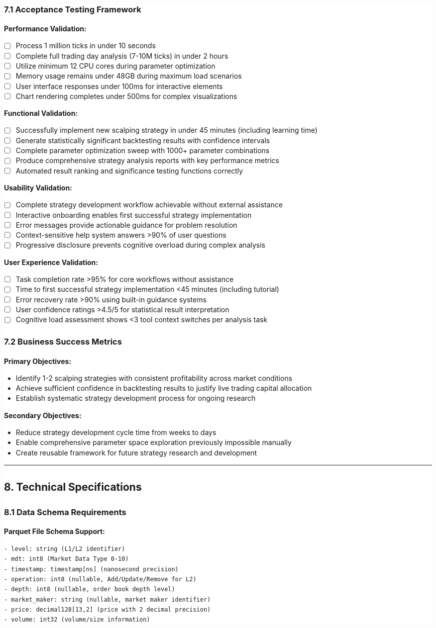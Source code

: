 ### 7.1 Acceptance Testing Framework

**Performance Validation:**
- [ ] Process 1 million ticks in under 10 seconds
- [ ] Complete full trading day analysis (7-10M ticks) in under 2 hours
- [ ] Utilize minimum 12 CPU cores during parameter optimization
- [ ] Memory usage remains under 48GB during maximum load scenarios
- [ ] User interface responses under 100ms for interactive elements
- [ ] Chart rendering completes under 500ms for complex visualizations

**Functional Validation:**
- [ ] Successfully implement new scalping strategy in under 45 minutes (including learning time)
- [ ] Generate statistically significant backtesting results with confidence intervals
- [ ] Complete parameter optimization sweep with 1000+ parameter combinations
- [ ] Produce comprehensive strategy analysis reports with key performance metrics
- [ ] Automated result ranking and significance testing functions correctly

**Usability Validation:**
- [ ] Complete strategy development workflow achievable without external assistance
- [ ] Interactive onboarding enables first successful strategy implementation
- [ ] Error messages provide actionable guidance for problem resolution
- [ ] Context-sensitive help system answers >90% of user questions
- [ ] Progressive disclosure prevents cognitive overload during complex analysis

**User Experience Validation:**
- [ ] Task completion rate >95% for core workflows without assistance
- [ ] Time to first successful strategy implementation <45 minutes (including tutorial)
- [ ] Error recovery rate >90% using built-in guidance systems
- [ ] User confidence ratings >4.5/5 for statistical result interpretation
- [ ] Cognitive load assessment shows <3 tool context switches per analysis task

### 7.2 Business Success Metrics

**Primary Objectives:**
- Identify 1-2 scalping strategies with consistent profitability across market conditions
- Achieve sufficient confidence in backtesting results to justify live trading capital allocation
- Establish systematic strategy development process for ongoing research

**Secondary Objectives:**
- Reduce strategy development cycle time from weeks to days
- Enable comprehensive parameter space exploration previously impossible manually
- Create reusable framework for future strategy research and development

---

## 8. Technical Specifications

### 8.1 Data Schema Requirements

**Parquet File Schema Support:**
```
- level: string (L1/L2 identifier)
- mdt: int8 (Market Data Type 0-10)
- timestamp: timestamp[ns] (nanosecond precision)
- operation: int8 (nullable, Add/Update/Remove for L2)
- depth: int8 (nullable, order book depth level)
- market_maker: string (nullable, market maker identifier)
- price: decimal128[13,2] (price with 2 decimal precision)
- volume: int32 (volume/size information)
```
